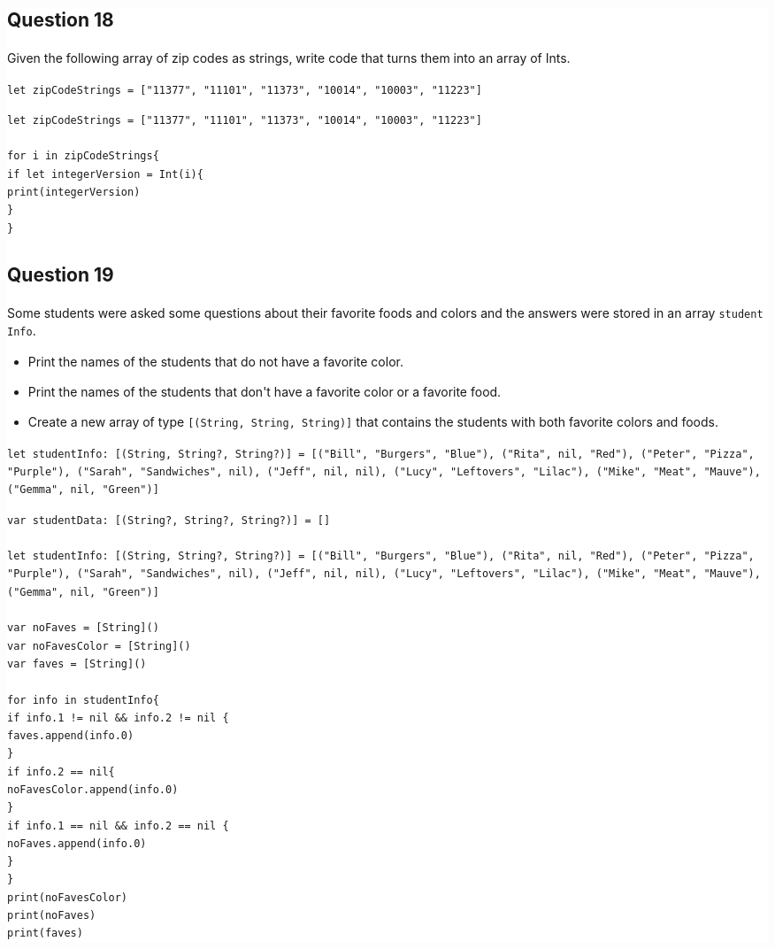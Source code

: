 
## Question 18

Given the following array of zip codes as strings, write code that turns them into an array of Ints.

`let zipCodeStrings = ["11377", "11101", "11373", "10014", "10003", "11223"]`
```
let zipCodeStrings = ["11377", "11101", "11373", "10014", "10003", "11223"]

for i in zipCodeStrings{
if let integerVersion = Int(i){
print(integerVersion)
}
}
```

## Question 19

Some students were asked some questions about their favorite foods and colors and the answers were stored in an array `studentInfo`.

- Print the names of the students that do not have a favorite color.

- Print the names of the students that don't have a favorite color or a favorite food.

- Create a new array of type `[(String, String, String)]` that contains the students with both favorite colors and foods.

`let studentInfo: [(String, String?, String?)] = [("Bill", "Burgers", "Blue"), ("Rita", nil, "Red"), ("Peter", "Pizza", "Purple"), ("Sarah", "Sandwiches", nil), ("Jeff", nil, nil), ("Lucy", "Leftovers", "Lilac"), ("Mike", "Meat", "Mauve"), ("Gemma", nil, "Green")]`

```
var studentData: [(String?, String?, String?)] = []

let studentInfo: [(String, String?, String?)] = [("Bill", "Burgers", "Blue"), ("Rita", nil, "Red"), ("Peter", "Pizza", "Purple"), ("Sarah", "Sandwiches", nil), ("Jeff", nil, nil), ("Lucy", "Leftovers", "Lilac"), ("Mike", "Meat", "Mauve"), ("Gemma", nil, "Green")]

var noFaves = [String]()
var noFavesColor = [String]()
var faves = [String]()

for info in studentInfo{
if info.1 != nil && info.2 != nil {
faves.append(info.0)
}
if info.2 == nil{
noFavesColor.append(info.0)
}
if info.1 == nil && info.2 == nil {
noFaves.append(info.0)
}
}
print(noFavesColor)
print(noFaves)
print(faves)
```

